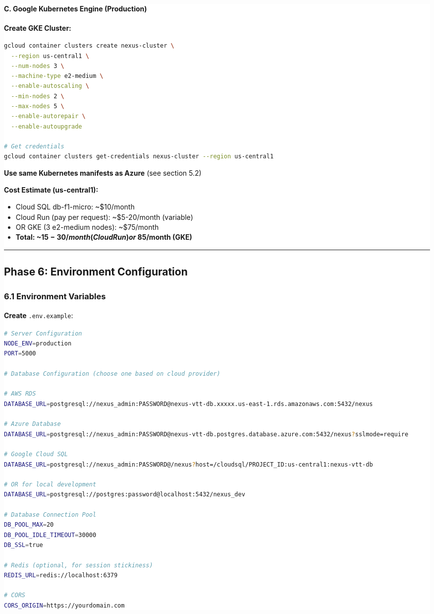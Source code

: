 #### C. Google Kubernetes Engine (Production)

**Create GKE Cluster:**
```bash
gcloud container clusters create nexus-cluster \
  --region us-central1 \
  --num-nodes 3 \
  --machine-type e2-medium \
  --enable-autoscaling \
  --min-nodes 2 \
  --max-nodes 5 \
  --enable-autorepair \
  --enable-autoupgrade

# Get credentials
gcloud container clusters get-credentials nexus-cluster --region us-central1
```

**Use same Kubernetes manifests as Azure** (see section 5.2)

**Cost Estimate (us-central1):**
- Cloud SQL db-f1-micro: ~$10/month
- Cloud Run (pay per request): ~$5-20/month (variable)
- OR GKE (3 e2-medium nodes): ~$75/month
- **Total: ~$15-30/month (Cloud Run) or ~$85/month (GKE)**

---

## Phase 6: Environment Configuration

### 6.1 Environment Variables

**Create** `.env.example`:
```bash
# Server Configuration
NODE_ENV=production
PORT=5000

# Database Configuration (choose one based on cloud provider)

# AWS RDS
DATABASE_URL=postgresql://nexus_admin:PASSWORD@nexus-vtt-db.xxxxx.us-east-1.rds.amazonaws.com:5432/nexus

# Azure Database
DATABASE_URL=postgresql://nexus_admin:PASSWORD@nexus-vtt-db.postgres.database.azure.com:5432/nexus?sslmode=require

# Google Cloud SQL
DATABASE_URL=postgresql://nexus_admin:PASSWORD@/nexus?host=/cloudsql/PROJECT_ID:us-central1:nexus-vtt-db

# OR for local development
DATABASE_URL=postgresql://postgres:password@localhost:5432/nexus_dev

# Database Connection Pool
DB_POOL_MAX=20
DB_POOL_IDLE_TIMEOUT=30000
DB_SSL=true

# Redis (optional, for session stickiness)
REDIS_URL=redis://localhost:6379

# CORS
CORS_ORIGIN=https://yourdomain.com
```